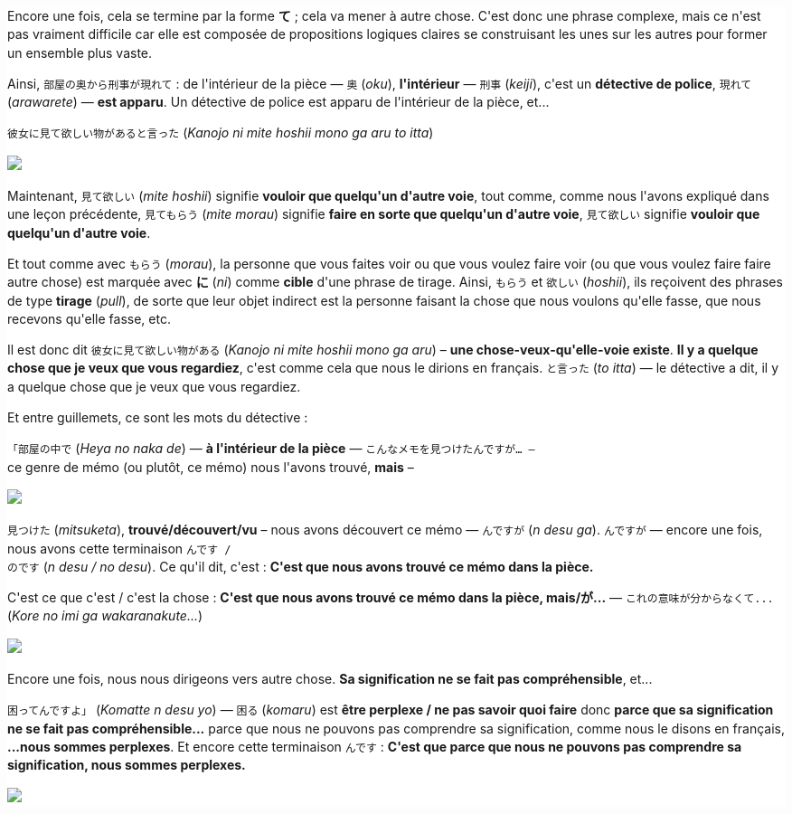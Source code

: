Encore une fois, cela se termine par la forme **て** ; cela va mener à autre chose. C'est donc une phrase complexe, mais ce n'est pas vraiment difficile car elle est composée de propositions logiques claires se construisant les unes sur les autres pour former un ensemble plus vaste.

Ainsi, <code>部屋の奥から刑事が現れて</code> : de l'intérieur de la pièce — <code>奥</code> (*oku*), **l'intérieur** — <code>刑事</code> (*keiji*), c'est un **détective de police**, <code>現れて</code> (*arawarete*) — **est apparu**. Un détective de police est apparu de l'intérieur de la pièce, et...

<code>彼女に見て欲しい物があると言った</code> (*Kanojo ni mite hoshii mono ga aru to itta*)

![](../media/image1102.webp)

Maintenant, <code>見て欲しい</code> (*mite hoshii*) signifie **vouloir que quelqu'un d'autre voie**, tout comme, comme nous l'avons expliqué dans une leçon précédente, <code>見てもらう</code> (*mite morau*) signifie **faire en sorte que quelqu'un d'autre voie**, <code>見て欲しい</code> signifie **vouloir que quelqu'un d'autre voie**.

Et tout comme avec <code>もらう</code> (*morau*), la personne que vous faites voir ou que vous voulez faire voir (ou que vous voulez faire faire autre chose) est marquée avec **に** (*ni*) comme **cible** d'une phrase de tirage. Ainsi, <code>もらう</code> et <code>欲しい</code> (*hoshii*), ils reçoivent des phrases de type **tirage** (*pull*), de sorte que leur objet indirect est la personne faisant la chose que nous voulons qu'elle fasse, que nous recevons qu'elle fasse, etc.

Il est donc dit <code>彼女に見て欲しい物がある</code> (*Kanojo ni mite hoshii mono ga aru*) – **une chose-veux-qu'elle-voie existe**. **Il y a quelque chose que je veux que vous regardiez**, c'est comme cela que nous le dirions en français. <code>と言った</code> (*to itta*) — le détective a dit, il y a quelque chose que je veux que vous regardiez.

Et entre guillemets, ce sont les mots du détective :

<code>「部屋の中で</code> (*Heya no naka de*) — **à l'intérieur de la pièce** — <code>こんなメモを見つけたんですが… – </code>ce genre de mémo (ou plutôt, ce mémo) nous l'avons trouvé, **mais** –

![](../media/image435.webp)

<code>見つけた</code> (*mitsuketa*), **trouvé/découvert/vu** – nous avons découvert ce mémo — <code>んですが</code> (*n desu ga*). <code>んですが</code> — encore une fois, nous avons cette terminaison <code>んです / のです</code> (*n desu / no desu*). Ce qu'il dit, c'est : **C'est que nous avons trouvé ce mémo dans la pièce.**

C'est ce que c'est / c'est la chose : **C'est que nous avons trouvé ce mémo dans la pièce, mais/が...** — <code>これの意味が分からなくて...</code> (*Kore no imi ga wakaranakute...*)

![](../media/image1095.webp)

Encore une fois, nous nous dirigeons vers autre chose. **Sa signification ne se fait pas compréhensible**, et...

<code>困ってんですよ」</code> (*Komatte n desu yo*) — <code>困る</code> (*komaru*) est **être perplexe / ne pas savoir quoi faire** donc **parce que sa signification ne se fait pas compréhensible...** parce que nous ne pouvons pas comprendre sa signification, comme nous le disons en français, **...nous sommes perplexes**. Et encore cette terminaison <code>んです</code> : **C'est que parce que nous ne pouvons pas comprendre sa signification, nous sommes perplexes.**

![](../media/image578.webp)
